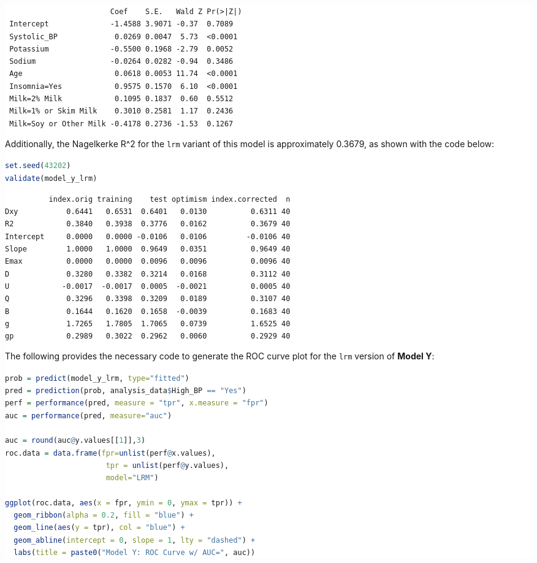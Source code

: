                             Coef    S.E.   Wald Z Pr(>|Z|)
     Intercept              -1.4588 3.9071 -0.37  0.7089  
     Systolic_BP             0.0269 0.0047  5.73  <0.0001 
     Potassium              -0.5500 0.1968 -2.79  0.0052  
     Sodium                 -0.0264 0.0282 -0.94  0.3486  
     Age                     0.0618 0.0053 11.74  <0.0001 
     Insomnia=Yes            0.9575 0.1570  6.10  <0.0001 
     Milk=2% Milk            0.1095 0.1837  0.60  0.5512  
     Milk=1% or Skim Milk    0.3010 0.2581  1.17  0.2436  
     Milk=Soy or Other Milk -0.4178 0.2736 -1.53  0.1267  
     

Additionally, the Nagelkerke R\^2 for the `lrm` variant of this model is
approximately 0.3679, as shown with the code below:

``` r
set.seed(43202)
validate(model_y_lrm)
```

              index.orig training    test optimism index.corrected  n
    Dxy           0.6441   0.6531  0.6401   0.0130          0.6311 40
    R2            0.3840   0.3938  0.3776   0.0162          0.3679 40
    Intercept     0.0000   0.0000 -0.0106   0.0106         -0.0106 40
    Slope         1.0000   1.0000  0.9649   0.0351          0.9649 40
    Emax          0.0000   0.0000  0.0096   0.0096          0.0096 40
    D             0.3280   0.3382  0.3214   0.0168          0.3112 40
    U            -0.0017  -0.0017  0.0005  -0.0021          0.0005 40
    Q             0.3296   0.3398  0.3209   0.0189          0.3107 40
    B             0.1644   0.1620  0.1658  -0.0039          0.1683 40
    g             1.7265   1.7805  1.7065   0.0739          1.6525 40
    gp            0.2989   0.3022  0.2962   0.0060          0.2929 40

The following provides the necessary code to generate the ROC curve plot
for the `lrm` version of **Model Y**:

``` r
prob = predict(model_y_lrm, type="fitted")
pred = prediction(prob, analysis_data$High_BP == "Yes")
perf = performance(pred, measure = "tpr", x.measure = "fpr")
auc = performance(pred, measure="auc")

auc = round(auc@y.values[[1]],3)
roc.data = data.frame(fpr=unlist(perf@x.values), 
                       tpr = unlist(perf@y.values), 
                       model="LRM")

ggplot(roc.data, aes(x = fpr, ymin = 0, ymax = tpr)) +
  geom_ribbon(alpha = 0.2, fill = "blue") +
  geom_line(aes(y = tpr), col = "blue") +
  geom_abline(intercept = 0, slope = 1, lty = "dashed") +
  labs(title = paste0("Model Y: ROC Curve w/ AUC=", auc))
```
